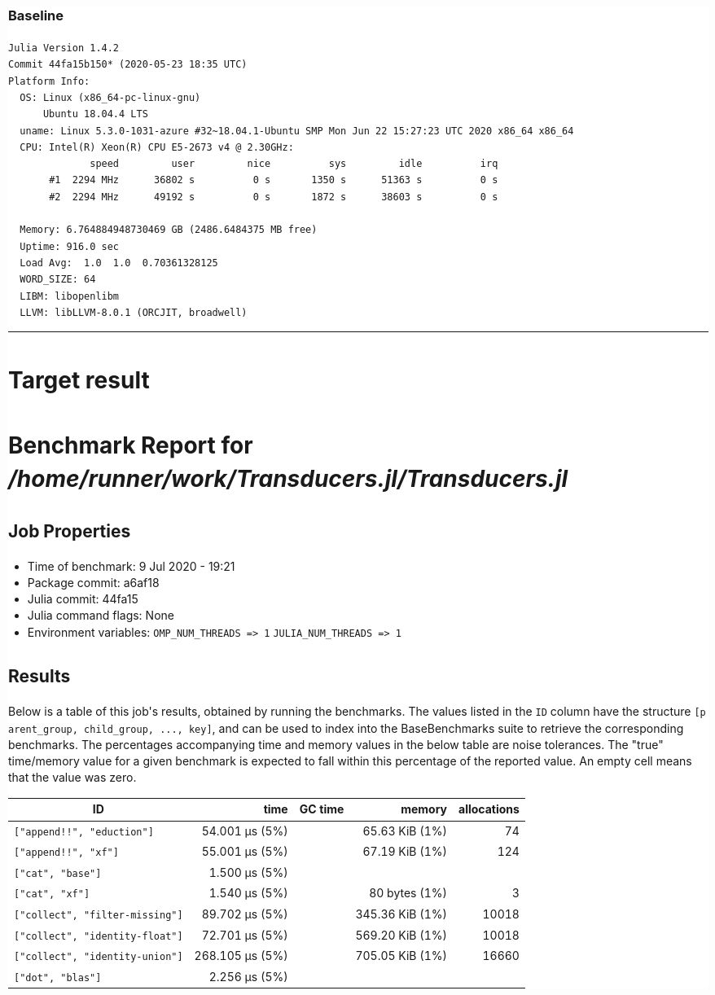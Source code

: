 ### Baseline
```
Julia Version 1.4.2
Commit 44fa15b150* (2020-05-23 18:35 UTC)
Platform Info:
  OS: Linux (x86_64-pc-linux-gnu)
      Ubuntu 18.04.4 LTS
  uname: Linux 5.3.0-1031-azure #32~18.04.1-Ubuntu SMP Mon Jun 22 15:27:23 UTC 2020 x86_64 x86_64
  CPU: Intel(R) Xeon(R) CPU E5-2673 v4 @ 2.30GHz: 
              speed         user         nice          sys         idle          irq
       #1  2294 MHz      36802 s          0 s       1350 s      51363 s          0 s
       #2  2294 MHz      49192 s          0 s       1872 s      38603 s          0 s
       
  Memory: 6.764884948730469 GB (2486.6484375 MB free)
  Uptime: 916.0 sec
  Load Avg:  1.0  1.0  0.70361328125
  WORD_SIZE: 64
  LIBM: libopenlibm
  LLVM: libLLVM-8.0.1 (ORCJIT, broadwell)
```

---
# Target result
# Benchmark Report for */home/runner/work/Transducers.jl/Transducers.jl*

## Job Properties
* Time of benchmark: 9 Jul 2020 - 19:21
* Package commit: a6af18
* Julia commit: 44fa15
* Julia command flags: None
* Environment variables: `OMP_NUM_THREADS => 1` `JULIA_NUM_THREADS => 1`

## Results
Below is a table of this job's results, obtained by running the benchmarks.
The values listed in the `ID` column have the structure `[parent_group, child_group, ..., key]`, and can be used to
index into the BaseBenchmarks suite to retrieve the corresponding benchmarks.
The percentages accompanying time and memory values in the below table are noise tolerances. The "true"
time/memory value for a given benchmark is expected to fall within this percentage of the reported value.
An empty cell means that the value was zero.

| ID                                       | time            | GC time | memory          | allocations |
|------------------------------------------|----------------:|--------:|----------------:|------------:|
| `["append!!", "eduction"]`               |  54.001 μs (5%) |         |  65.63 KiB (1%) |          74 |
| `["append!!", "xf"]`                     |  55.001 μs (5%) |         |  67.19 KiB (1%) |         124 |
| `["cat", "base"]`                        |   1.500 μs (5%) |         |                 |             |
| `["cat", "xf"]`                          |   1.540 μs (5%) |         |   80 bytes (1%) |           3 |
| `["collect", "filter-missing"]`          |  89.702 μs (5%) |         | 345.36 KiB (1%) |       10018 |
| `["collect", "identity-float"]`          |  72.701 μs (5%) |         | 569.20 KiB (1%) |       10018 |
| `["collect", "identity-union"]`          | 268.105 μs (5%) |         | 705.05 KiB (1%) |       16660 |
| `["dot", "blas"]`                        |   2.256 μs (5%) |         |                 |             |